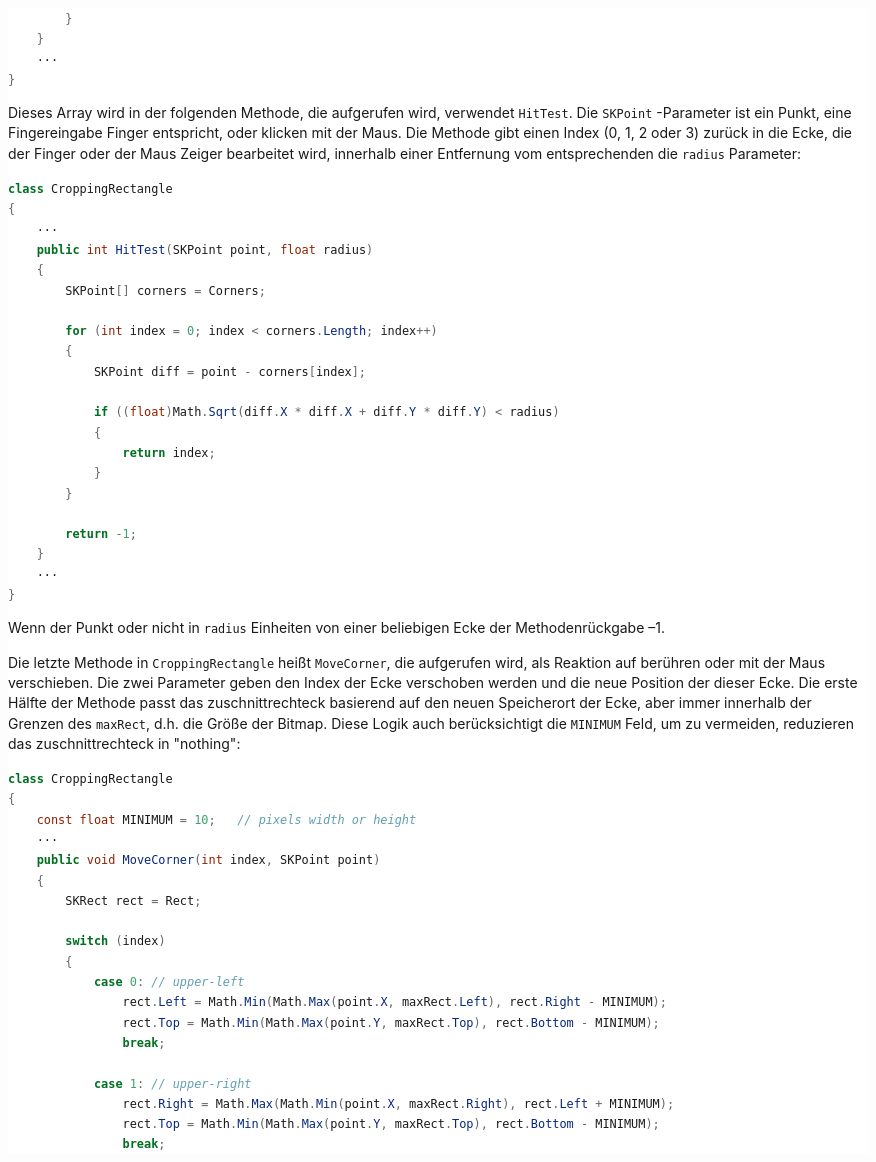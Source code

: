 ```csharp
        }
    }
    ···
}
```

Dieses Array wird in der folgenden Methode, die aufgerufen wird, verwendet `HitTest`. Die `SKPoint` -Parameter ist ein Punkt, eine Fingereingabe Finger entspricht, oder klicken mit der Maus. Die Methode gibt einen Index (0, 1, 2 oder 3) zurück in die Ecke, die der Finger oder der Maus Zeiger bearbeitet wird, innerhalb einer Entfernung vom entsprechenden die `radius` Parameter: 

```csharp
class CroppingRectangle
{
    ···
    public int HitTest(SKPoint point, float radius)
    {
        SKPoint[] corners = Corners;

        for (int index = 0; index < corners.Length; index++)
        {
            SKPoint diff = point - corners[index];
                
            if ((float)Math.Sqrt(diff.X * diff.X + diff.Y * diff.Y) < radius)
            {
                return index;
            }
        }

        return -1;
    }
    ···
}
```

Wenn der Punkt oder nicht in `radius` Einheiten von einer beliebigen Ecke der Methodenrückgabe &ndash;1.

Die letzte Methode in `CroppingRectangle` heißt `MoveCorner`, die aufgerufen wird, als Reaktion auf berühren oder mit der Maus verschieben. Die zwei Parameter geben den Index der Ecke verschoben werden und die neue Position der dieser Ecke. Die erste Hälfte der Methode passt das zuschnittrechteck basierend auf den neuen Speicherort der Ecke, aber immer innerhalb der Grenzen des `maxRect`, d.h. die Größe der Bitmap. Diese Logik auch berücksichtigt die `MINIMUM` Feld, um zu vermeiden, reduzieren das zuschnittrechteck in "nothing":

```csharp
class CroppingRectangle
{
    const float MINIMUM = 10;   // pixels width or height
    ···
    public void MoveCorner(int index, SKPoint point)
    {
        SKRect rect = Rect;

        switch (index)
        {
            case 0: // upper-left
                rect.Left = Math.Min(Math.Max(point.X, maxRect.Left), rect.Right - MINIMUM);
                rect.Top = Math.Min(Math.Max(point.Y, maxRect.Top), rect.Bottom - MINIMUM);
                break;

            case 1: // upper-right
                rect.Right = Math.Max(Math.Min(point.X, maxRect.Right), rect.Left + MINIMUM);
                rect.Top = Math.Min(Math.Max(point.Y, maxRect.Top), rect.Bottom - MINIMUM);
                break;

```